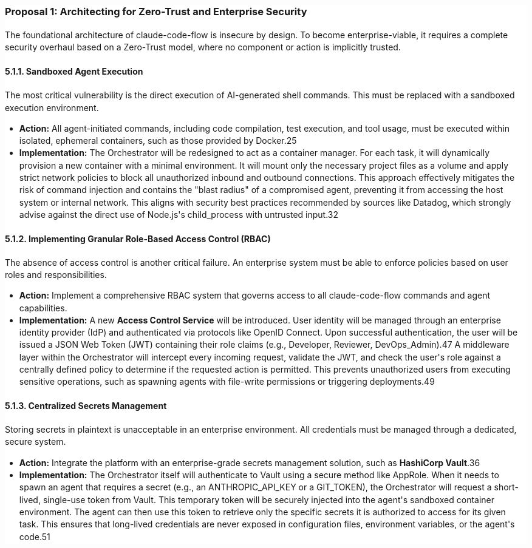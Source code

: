 ### **Proposal 1: Architecting for Zero-Trust and Enterprise Security**

The foundational architecture of claude-code-flow is insecure by design. To become enterprise-viable, it requires a complete security overhaul based on a Zero-Trust model, where no component or action is implicitly trusted.

#### **5.1.1. Sandboxed Agent Execution**

The most critical vulnerability is the direct execution of AI-generated shell commands. This must be replaced with a sandboxed execution environment.

* **Action:** All agent-initiated commands, including code compilation, test execution, and tool usage, must be executed within isolated, ephemeral containers, such as those provided by Docker.25  
* **Implementation:** The Orchestrator will be redesigned to act as a container manager. For each task, it will dynamically provision a new container with a minimal environment. It will mount only the necessary project files as a volume and apply strict network policies to block all unauthorized inbound and outbound connections. This approach effectively mitigates the risk of command injection and contains the "blast radius" of a compromised agent, preventing it from accessing the host system or internal network. This aligns with security best practices recommended by sources like Datadog, which strongly advise against the direct use of Node.js's child\_process with untrusted input.32

#### **5.1.2. Implementing Granular Role-Based Access Control (RBAC)**

The absence of access control is another critical failure. An enterprise system must be able to enforce policies based on user roles and responsibilities.

* **Action:** Implement a comprehensive RBAC system that governs access to all claude-code-flow commands and agent capabilities.  
* **Implementation:** A new **Access Control Service** will be introduced. User identity will be managed through an enterprise identity provider (IdP) and authenticated via protocols like OpenID Connect. Upon successful authentication, the user will be issued a JSON Web Token (JWT) containing their role claims (e.g., Developer, Reviewer, DevOps\_Admin).47 A middleware layer within the Orchestrator will intercept every incoming request, validate the JWT, and check the user's role against a centrally defined policy to determine if the requested action is permitted. This prevents unauthorized users from executing sensitive operations, such as spawning agents with file-write permissions or triggering deployments.49

#### **5.1.3. Centralized Secrets Management**

Storing secrets in plaintext is unacceptable in an enterprise environment. All credentials must be managed through a dedicated, secure system.

* **Action:** Integrate the platform with an enterprise-grade secrets management solution, such as **HashiCorp Vault**.36  
* **Implementation:** The Orchestrator itself will authenticate to Vault using a secure method like AppRole. When it needs to spawn an agent that requires a secret (e.g., an ANTHROPIC\_API\_KEY or a GIT\_TOKEN), the Orchestrator will request a short-lived, single-use token from Vault. This temporary token will be securely injected into the agent's sandboxed container environment. The agent can then use this token to retrieve only the specific secrets it is authorized to access for its given task. This ensures that long-lived credentials are never exposed in configuration files, environment variables, or the agent's code.51
